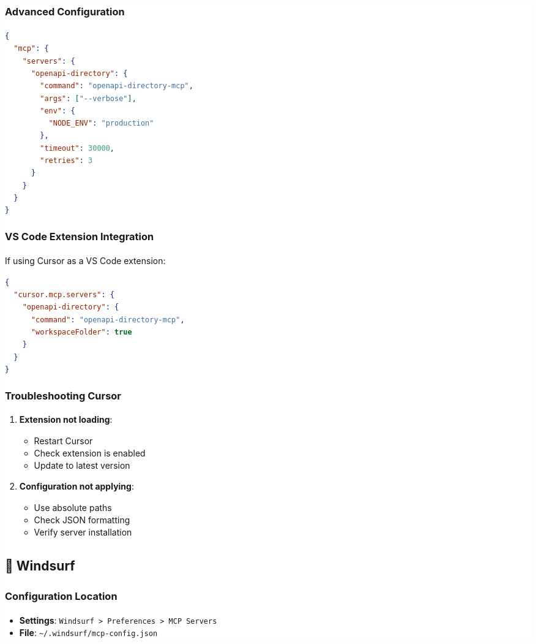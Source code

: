 ### Advanced Configuration

```json
{
  "mcp": {
    "servers": {
      "openapi-directory": {
        "command": "openapi-directory-mcp",
        "args": ["--verbose"],
        "env": {
          "NODE_ENV": "production"
        },
        "timeout": 30000,
        "retries": 3
      }
    }
  }
}
```

### VS Code Extension Integration

If using Cursor as a VS Code extension:

```json
{
  "cursor.mcp.servers": {
    "openapi-directory": {
      "command": "openapi-directory-mcp",
      "workspaceFolder": true
    }
  }
}
```

### Troubleshooting Cursor

1. **Extension not loading**:
   - Restart Cursor
   - Check extension is enabled
   - Update to latest version

2. **Configuration not applying**:
   - Use absolute paths
   - Check JSON formatting
   - Verify server installation

## 🌊 Windsurf

### Configuration Location

- **Settings**: `Windsurf > Preferences > MCP Servers`
- **File**: `~/.windsurf/mcp-config.json`
